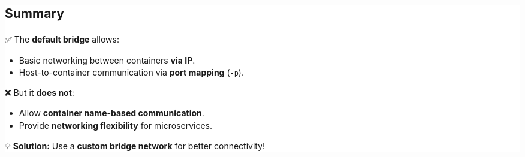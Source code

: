 ## **Summary**
✅ The **default bridge** allows:
- Basic networking between containers **via IP**.
- Host-to-container communication via **port mapping** (`-p`).

❌ But it **does not**:
- Allow **container name-based communication**.
- Provide **networking flexibility** for microservices.

💡 **Solution:** Use a **custom bridge network** for better connectivity!


